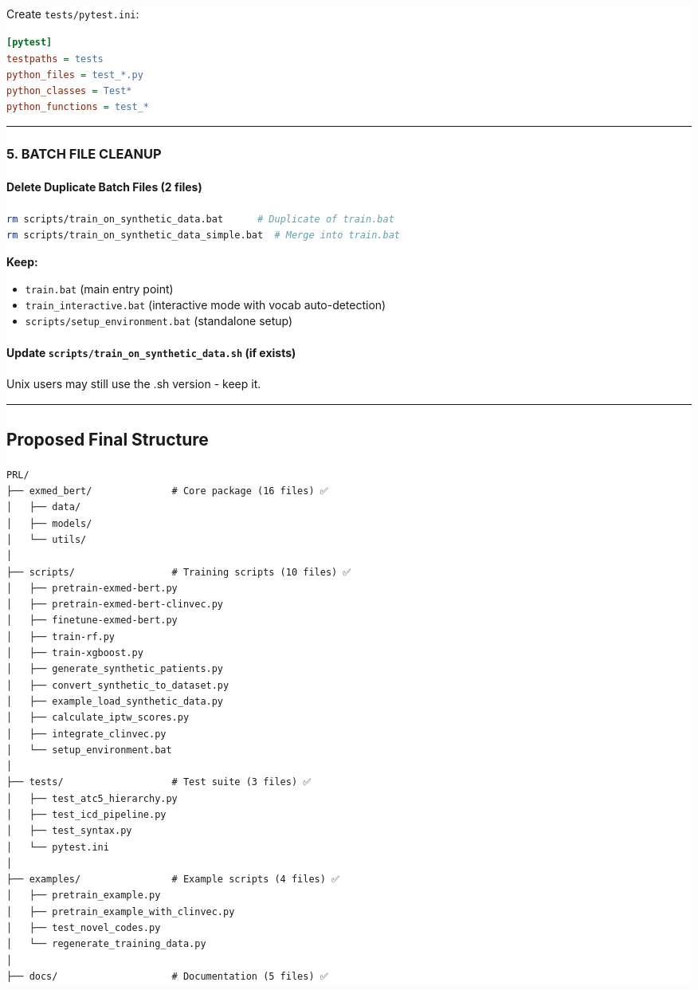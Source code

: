 Create `tests/pytest.ini`:
```ini
[pytest]
testpaths = tests
python_files = test_*.py
python_classes = Test*
python_functions = test_*
```

---

### 5. BATCH FILE CLEANUP

#### Delete Duplicate Batch Files (2 files)
```bash
rm scripts/train_on_synthetic_data.bat      # Duplicate of train.bat
rm scripts/train_on_synthetic_data_simple.bat  # Merge into train.bat
```

**Keep:**
- `train.bat` (main entry point)
- `train_interactive.bat` (interactive mode with vocab auto-detection)
- `scripts/setup_environment.bat` (standalone setup)

#### Update `scripts/train_on_synthetic_data.sh` (if exists)
Unix users may still use the .sh version - keep it.

---

## Proposed Final Structure

```
PRL/
├── exmed_bert/              # Core package (16 files) ✅
│   ├── data/
│   ├── models/
│   └── utils/
│
├── scripts/                 # Training scripts (10 files) ✅
│   ├── pretrain-exmed-bert.py
│   ├── pretrain-exmed-bert-clinvec.py
│   ├── finetune-exmed-bert.py
│   ├── train-rf.py
│   ├── train-xgboost.py
│   ├── generate_synthetic_patients.py
│   ├── convert_synthetic_to_dataset.py
│   ├── example_load_synthetic_data.py
│   ├── calculate_iptw_scores.py
│   ├── integrate_clinvec.py
│   └── setup_environment.bat
│
├── tests/                   # Test suite (3 files) ✅
│   ├── test_atc5_hierarchy.py
│   ├── test_icd_pipeline.py
│   ├── test_syntax.py
│   └── pytest.ini
│
├── examples/                # Example scripts (4 files) ✅
│   ├── pretrain_example.py
│   ├── pretrain_example_with_clinvec.py
│   ├── test_novel_codes.py
│   └── regenerate_training_data.py
│
├── docs/                    # Documentation (5 files) ✅
```